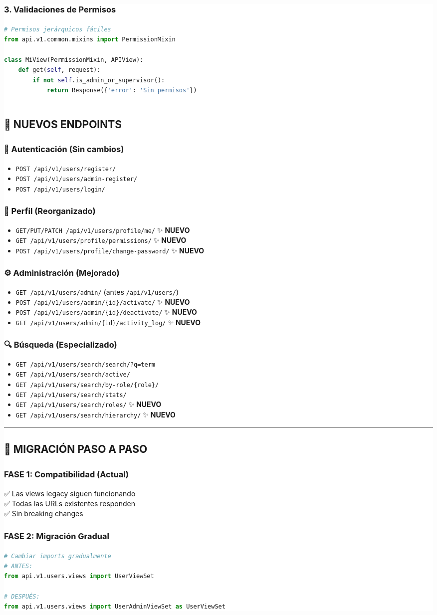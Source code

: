 ### **3. Validaciones de Permisos**
```python
# Permisos jerárquicos fáciles
from api.v1.common.mixins import PermissionMixin

class MiView(PermissionMixin, APIView):
    def get(self, request):
        if not self.is_admin_or_supervisor():
            return Response({'error': 'Sin permisos'})
```

---

## 📡 **NUEVOS ENDPOINTS**

### **🔐 Autenticación** (Sin cambios)
- `POST /api/v1/users/register/`
- `POST /api/v1/users/admin-register/`
- `POST /api/v1/users/login/`

### **👤 Perfil** (Reorganizado)
- `GET/PUT/PATCH /api/v1/users/profile/me/` ✨ **NUEVO**
- `GET /api/v1/users/profile/permissions/` ✨ **NUEVO**
- `POST /api/v1/users/profile/change-password/` ✨ **NUEVO**

### **⚙️ Administración** (Mejorado)
- `GET /api/v1/users/admin/` (antes `/api/v1/users/`)
- `POST /api/v1/users/admin/{id}/activate/` ✨ **NUEVO**
- `POST /api/v1/users/admin/{id}/deactivate/` ✨ **NUEVO**
- `GET /api/v1/users/admin/{id}/activity_log/` ✨ **NUEVO**

### **🔍 Búsqueda** (Especializado)
- `GET /api/v1/users/search/search/?q=term`
- `GET /api/v1/users/search/active/`
- `GET /api/v1/users/search/by-role/{role}/`
- `GET /api/v1/users/search/stats/`
- `GET /api/v1/users/search/roles/` ✨ **NUEVO**
- `GET /api/v1/users/search/hierarchy/` ✨ **NUEVO**

---

## 🔄 **MIGRACIÓN PASO A PASO**

### **FASE 1: Compatibilidad (Actual)**
✅ Las views legacy siguen funcionando  
✅ Todas las URLs existentes responden  
✅ Sin breaking changes  

### **FASE 2: Migración Gradual**
```python
# Cambiar imports gradualmente
# ANTES:
from api.v1.users.views import UserViewSet

# DESPUÉS:
from api.v1.users.views import UserAdminViewSet as UserViewSet
```
